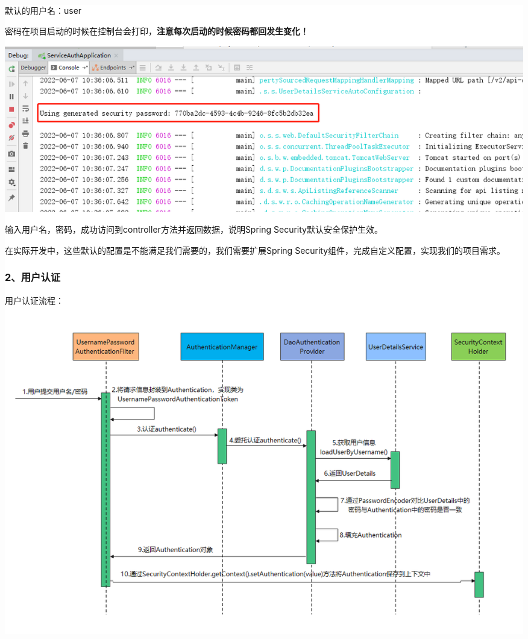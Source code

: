 默认的用户名：user

密码在项目启动的时候在控制台会打印，**注意每次启动的时候密码都回发生变化！**

![image-20220607103826495](images/6.权限管理/image-20220607103826495.png)

输入用户名，密码，成功访问到controller方法并返回数据，说明Spring Security默认安全保护生效。

在实际开发中，这些默认的配置是不能满足我们需要的，我们需要扩展Spring Security组件，完成自定义配置，实现我们的项目需求。



### 2、用户认证

用户认证流程：

![image-20220620115942257](images/6.权限管理/image-20220620115942257.png)
